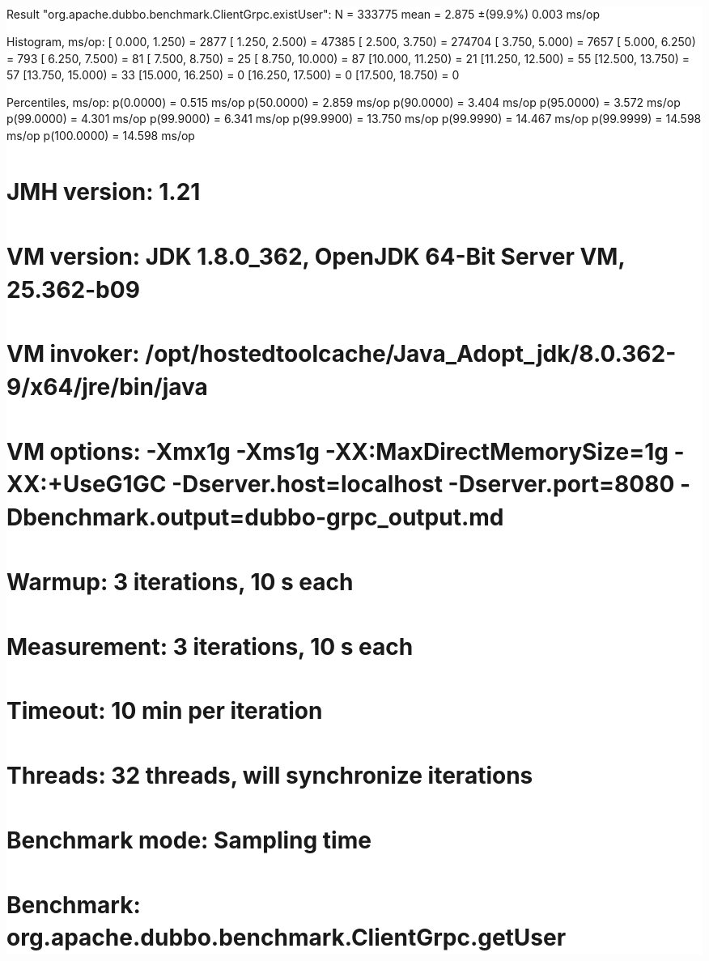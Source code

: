 

Result "org.apache.dubbo.benchmark.ClientGrpc.existUser":
  N = 333775
  mean =      2.875 ±(99.9%) 0.003 ms/op

  Histogram, ms/op:
    [ 0.000,  1.250) = 2877 
    [ 1.250,  2.500) = 47385 
    [ 2.500,  3.750) = 274704 
    [ 3.750,  5.000) = 7657 
    [ 5.000,  6.250) = 793 
    [ 6.250,  7.500) = 81 
    [ 7.500,  8.750) = 25 
    [ 8.750, 10.000) = 87 
    [10.000, 11.250) = 21 
    [11.250, 12.500) = 55 
    [12.500, 13.750) = 57 
    [13.750, 15.000) = 33 
    [15.000, 16.250) = 0 
    [16.250, 17.500) = 0 
    [17.500, 18.750) = 0 

  Percentiles, ms/op:
      p(0.0000) =      0.515 ms/op
     p(50.0000) =      2.859 ms/op
     p(90.0000) =      3.404 ms/op
     p(95.0000) =      3.572 ms/op
     p(99.0000) =      4.301 ms/op
     p(99.9000) =      6.341 ms/op
     p(99.9900) =     13.750 ms/op
     p(99.9990) =     14.467 ms/op
     p(99.9999) =     14.598 ms/op
    p(100.0000) =     14.598 ms/op


# JMH version: 1.21
# VM version: JDK 1.8.0_362, OpenJDK 64-Bit Server VM, 25.362-b09
# VM invoker: /opt/hostedtoolcache/Java_Adopt_jdk/8.0.362-9/x64/jre/bin/java
# VM options: -Xmx1g -Xms1g -XX:MaxDirectMemorySize=1g -XX:+UseG1GC -Dserver.host=localhost -Dserver.port=8080 -Dbenchmark.output=dubbo-grpc_output.md
# Warmup: 3 iterations, 10 s each
# Measurement: 3 iterations, 10 s each
# Timeout: 10 min per iteration
# Threads: 32 threads, will synchronize iterations
# Benchmark mode: Sampling time
# Benchmark: org.apache.dubbo.benchmark.ClientGrpc.getUser
